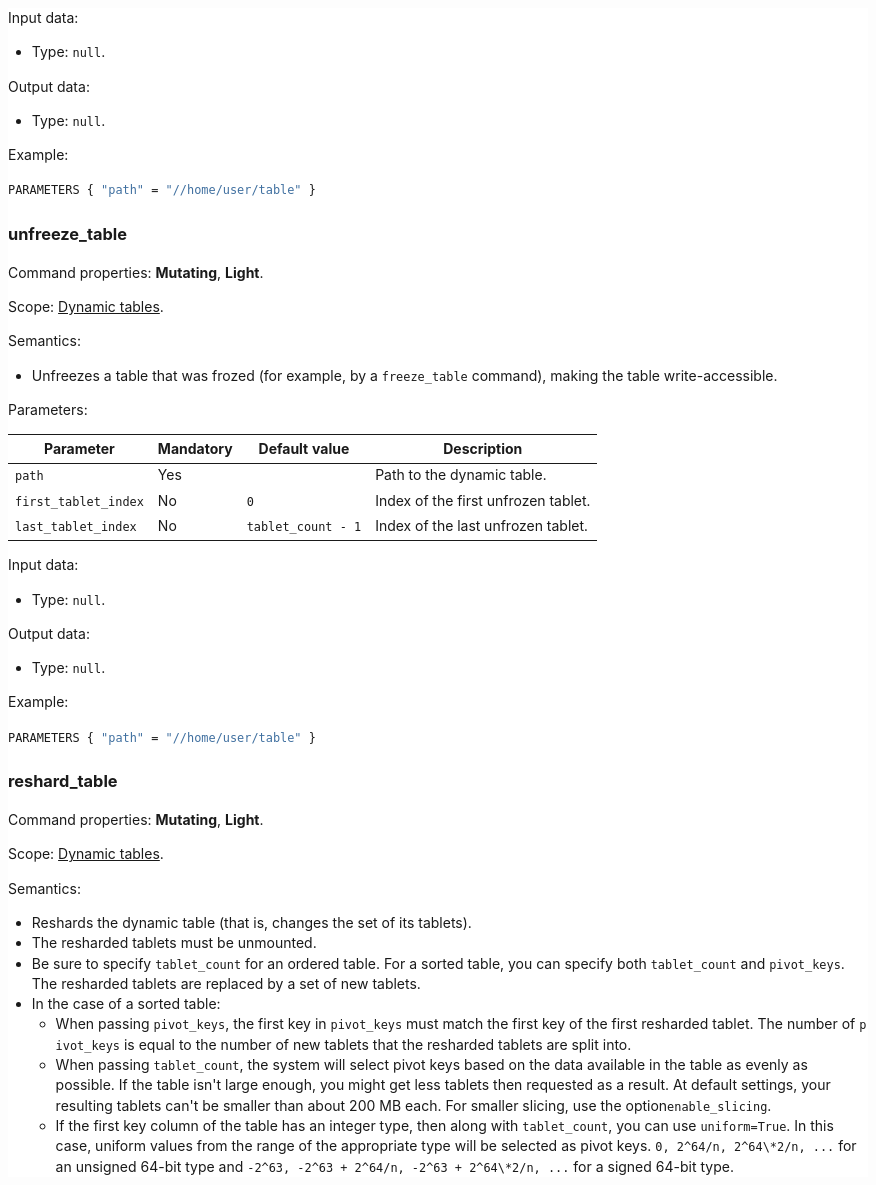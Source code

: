 Input data:

- Type: `null`.

Output data:

- Type: `null`.

Example:

```bash
PARAMETERS { "path" = "//home/user/table" }
```

### unfreeze_table

Command properties: **Mutating**, **Light**.

Scope: [Dynamic tables](../../user-guide/dynamic-tables/overview.md).

Semantics:

- Unfreezes a table that was frozed (for example, by a `freeze_table` command), making the table write-accessible.

Parameters:

| **Parameter** | **Mandatory** | **Default value** | **Description** |
| -------------------- | ------------- | ------------------------- | -------------------------------------- |
| `path` | Yes |                           | Path to the dynamic table. |
| `first_tablet_index` | No | `0` | Index of the first unfrozen tablet. |
| `last_tablet_index` | No | `tablet_count - 1` | Index of the last unfrozen tablet. |

Input data:

- Type: `null`.

Output data:

- Type: `null`.

Example:

```bash
PARAMETERS { "path" = "//home/user/table" }
```

### reshard_table

Command properties: **Mutating**, **Light**.

Scope: [Dynamic tables](../../user-guide/dynamic-tables/overview.md).

Semantics:

- Reshards the dynamic table (that is, changes the set of its tablets).
- The resharded tablets must be unmounted.
- Be sure to specify `tablet_count` for an ordered table. For a sorted table, you can specify both `tablet_count` and `pivot_keys`. The resharded tablets are replaced by a set of new tablets.
- In the case of a sorted table:
   - When passing `pivot_keys`, the first key in `pivot_keys` must match the first key of the first resharded tablet. The number of `pivot_keys` is equal to the number of new tablets that the resharded tablets are split into.
   - When passing `tablet_count`, the system will select pivot keys based on the data available in the table as evenly as possible. If the table isn't large enough, you might get less tablets then requested as a result. At default settings, your resulting tablets can't be smaller than about 200 MB each. For smaller slicing, use the option`enable_slicing`.
   - If the first key column of the table has an integer type, then along with `tablet_count`, you can use `uniform=True`. In this case, uniform values from the range of the appropriate type will be selected as pivot keys. `0, 2^64/n, 2^64\*2/n, ...` for an unsigned 64-bit type and `-2^63, -2^63 + 2^64/n, -2^63 + 2^64\*2/n, ...` for a signed 64-bit type.